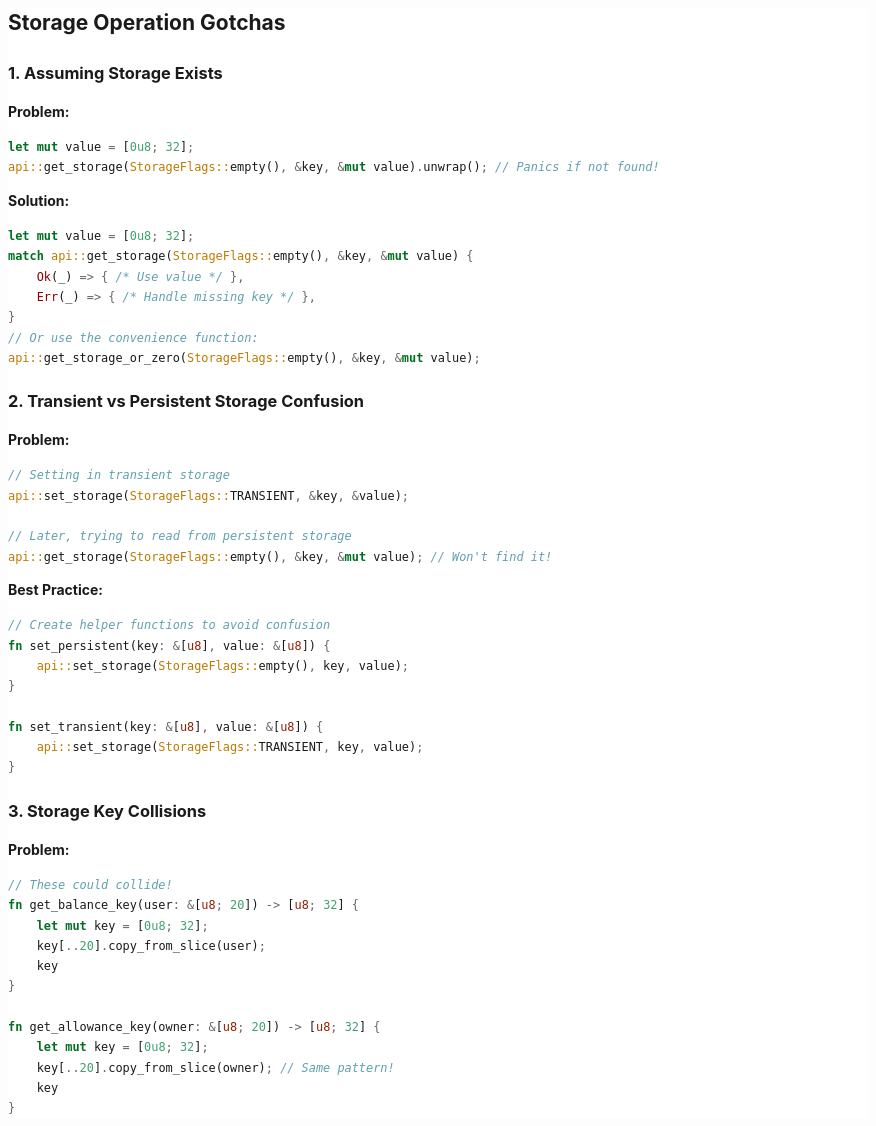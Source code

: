 ## Storage Operation Gotchas

### 1. Assuming Storage Exists

**Problem:**
```rust
let mut value = [0u8; 32];
api::get_storage(StorageFlags::empty(), &key, &mut value).unwrap(); // Panics if not found!
```

**Solution:**
```rust
let mut value = [0u8; 32];
match api::get_storage(StorageFlags::empty(), &key, &mut value) {
    Ok(_) => { /* Use value */ },
    Err(_) => { /* Handle missing key */ },
}
// Or use the convenience function:
api::get_storage_or_zero(StorageFlags::empty(), &key, &mut value);
```

### 2. Transient vs Persistent Storage Confusion

**Problem:**
```rust
// Setting in transient storage
api::set_storage(StorageFlags::TRANSIENT, &key, &value);

// Later, trying to read from persistent storage
api::get_storage(StorageFlags::empty(), &key, &mut value); // Won't find it!
```

**Best Practice:**
```rust
// Create helper functions to avoid confusion
fn set_persistent(key: &[u8], value: &[u8]) {
    api::set_storage(StorageFlags::empty(), key, value);
}

fn set_transient(key: &[u8], value: &[u8]) {
    api::set_storage(StorageFlags::TRANSIENT, key, value);
}
```

### 3. Storage Key Collisions

**Problem:**
```rust
// These could collide!
fn get_balance_key(user: &[u8; 20]) -> [u8; 32] {
    let mut key = [0u8; 32];
    key[..20].copy_from_slice(user);
    key
}

fn get_allowance_key(owner: &[u8; 20]) -> [u8; 32] {
    let mut key = [0u8; 32];
    key[..20].copy_from_slice(owner); // Same pattern!
    key
}
```
